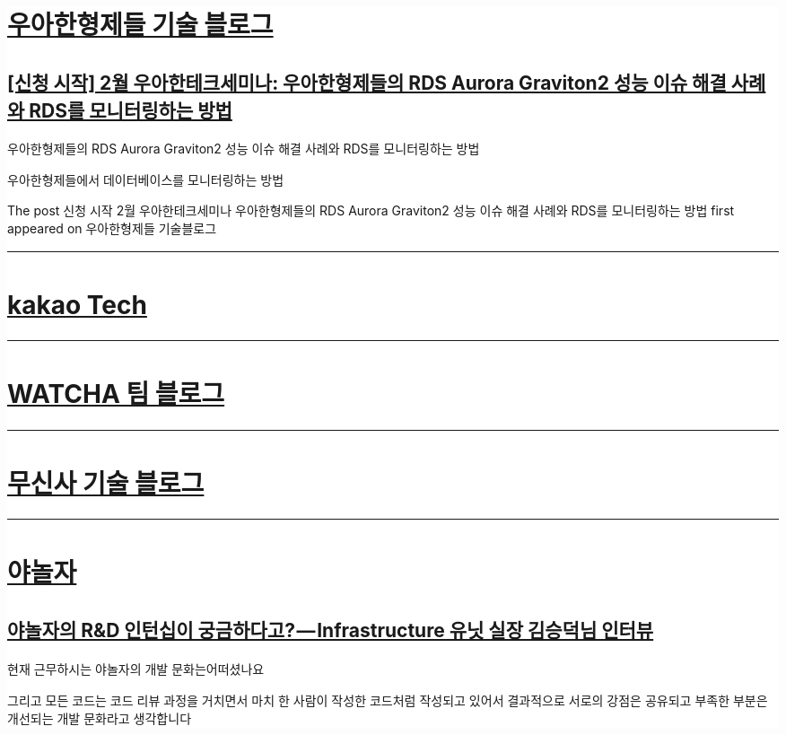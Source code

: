 


# [우아한형제들 기술 블로그](https://techblog.woowahan.com/feed/)

## [[신청 시작] 2월 우아한테크세미나: 우아한형제들의 RDS Aurora Graviton2 성능 이슈 해결 사례와 RDS를 모니터링하는 방법](https://techblog.woowahan.com/10645/)

 우아한형제들의 RDS Aurora Graviton2 성능 이슈 해결 사례와 RDS를 모니터링하는 방법

 우아한형제들에서 데이터베이스를 모니터링하는 방법

 The post 신청 시작 2월 우아한테크세미나 우아한형제들의 RDS Aurora Graviton2 성능 이슈 해결 사례와 RDS를 모니터링하는 방법 first appeared on 우아한형제들 기술블로그

---



# [kakao Tech](https://tech.kakao.com/feed/)

---



# [WATCHA 팀 블로그](https://medium.com/feed/watcha)

---



# [무신사 기술 블로그](https://medium.com/feed/musinsa-tech)

---



# [야놀자](https://medium.com/feed/yanolja)

## [야놀자의 R&D 인턴십이 궁금하다고? — Infrastructure 유닛 실장 김승덕님 인터뷰](https://medium.com/yanolja/%EC%95%BC%EB%86%80%EC%9E%90%EC%9D%98-r-d-%EC%9D%B8%ED%84%B4%EC%8B%AD%EC%9D%B4-%EA%B6%81%EA%B8%88%ED%95%98%EB%8B%A4%EA%B3%A0-infrastructure-%EC%9C%A0%EB%8B%9B-%EC%8B%A4%EC%9E%A5-%EA%B9%80%EC%8A%B9%EB%8D%95%EB%8B%98-%EC%9D%B8%ED%84%B0%EB%B7%B0-c810dbd96973?source=rss----783f6bf2cd83---4)

 현재 근무하시는 야놀자의 개발 문화는어떠셨나요

 그리고 모든 코드는 코드 리뷰 과정을 거치면서 마치 한 사람이 작성한 코드처럼 작성되고 있어서 결과적으로 서로의 강점은 공유되고 부족한 부분은 개선되는 개발 문화라고 생각합니다
